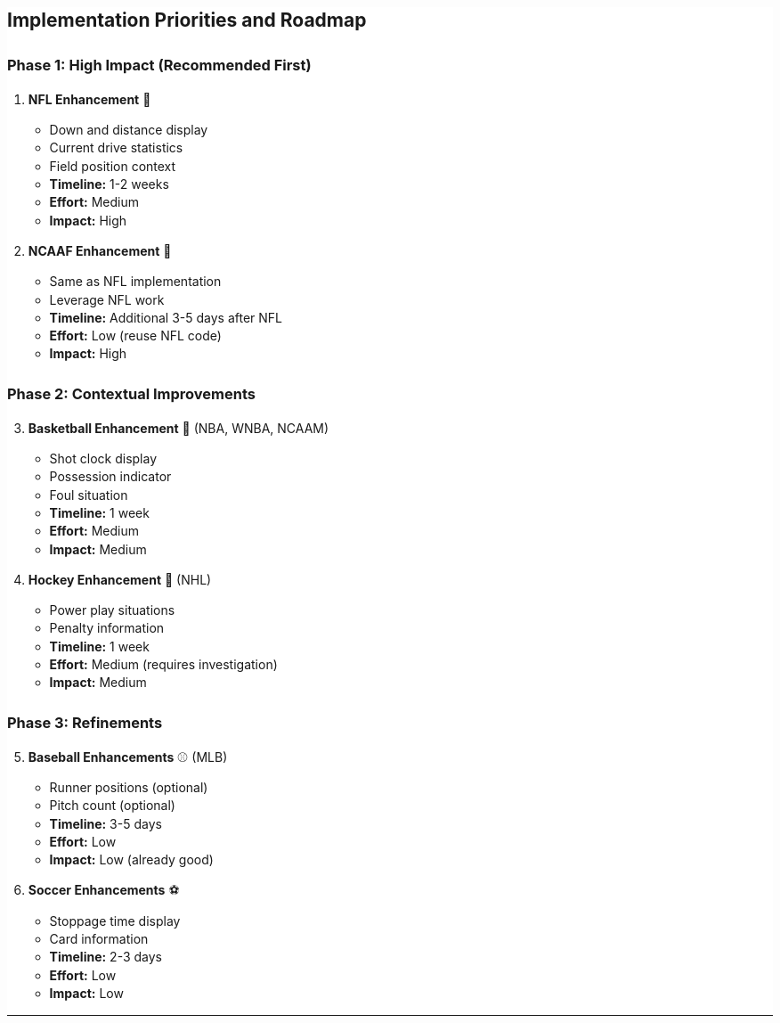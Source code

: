 
## Implementation Priorities and Roadmap

### Phase 1: High Impact (Recommended First)
1. **NFL Enhancement** 🏈
   - Down and distance display
   - Current drive statistics
   - Field position context
   - **Timeline:** 1-2 weeks
   - **Effort:** Medium
   - **Impact:** High

2. **NCAAF Enhancement** 🏈
   - Same as NFL implementation
   - Leverage NFL work
   - **Timeline:** Additional 3-5 days after NFL
   - **Effort:** Low (reuse NFL code)
   - **Impact:** High

### Phase 2: Contextual Improvements
3. **Basketball Enhancement** 🏀 (NBA, WNBA, NCAAM)
   - Shot clock display
   - Possession indicator
   - Foul situation
   - **Timeline:** 1 week
   - **Effort:** Medium
   - **Impact:** Medium

4. **Hockey Enhancement** 🏒 (NHL)
   - Power play situations
   - Penalty information
   - **Timeline:** 1 week
   - **Effort:** Medium (requires investigation)
   - **Impact:** Medium

### Phase 3: Refinements
5. **Baseball Enhancements** ⚾ (MLB)
   - Runner positions (optional)
   - Pitch count (optional)
   - **Timeline:** 3-5 days
   - **Effort:** Low
   - **Impact:** Low (already good)

6. **Soccer Enhancements** ⚽
   - Stoppage time display
   - Card information
   - **Timeline:** 2-3 days
   - **Effort:** Low
   - **Impact:** Low

---

